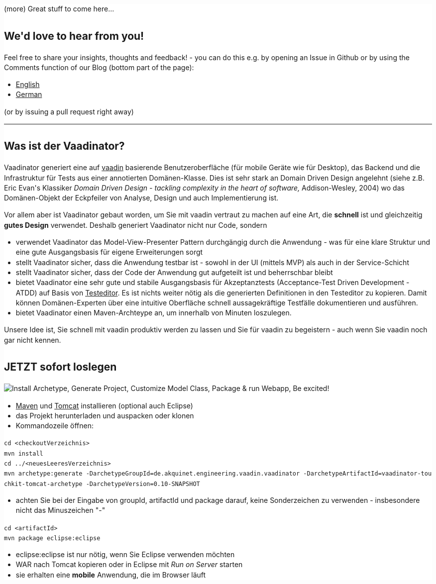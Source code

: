 (more) Great stuff to come here...

## We'd love to hear from you!

Feel free to share your insights, thoughts and feedback! - you can do this e.g. by opening an Issue in Github or by using the Comments function of our Blog (bottom part of the page): 
- [English](http://blog.akquinet.de/2014/10/25/quickstart-vaadin-mobile-applications-with-vaadinator-part-1-introduction/)
- [German](http://blog-de.akquinet.de/2014/10/25/vaadinator-ein-schneller-weg-zu-mobilen-anwendungen-mit-vaadin-teil-1-einfuhrung/)

(or by issuing a pull request right away)

<hr />

<a name="start-de" />

## Was ist der Vaadinator?

Vaadinator generiert eine auf [vaadin](http://www.vaadin.com) basierende Benutzeroberfläche (für mobile Geräte wie für Desktop), das Backend und die Infrastruktur für Tests aus einer annotierten Domänen-Klasse. Dies ist sehr stark an Domain Driven Design angelehnt (siehe z.B. Eric Evan's Klassiker <i>Domain Driven Design - tackling complexity in the heart of software,</i> Addison-Wesley, 2004) wo das Domänen-Objekt der Eckpfeiler von Analyse, Design und auch Implementierung ist.

Vor allem aber ist Vaadinator gebaut worden, um Sie mit vaadin vertraut zu machen auf eine Art, die <strong>schnell</strong> ist und gleichzeitig <strong>gutes Design</strong> verwendet. Deshalb generiert Vaadinator nicht nur Code, sondern
- verwendet Vaadinator das Model-View-Presenter Pattern durchgängig durch die Anwendung - was für eine klare Struktur und eine gute Ausgangsbasis für eigene Erweiterungen sorgt
- stellt Vaadinator sicher, dass die Anwendung testbar ist - sowohl in der UI (mittels MVP) als auch in der Service-Schicht
- stellt Vaadinator sicher, dass der Code der Anwendung gut aufgeteilt ist und beherrschbar bleibt
- bietet Vaadinator eine sehr gute und stabile Ausgangsbasis für Akzeptanztests (Acceptance-Test Driven Development - ATDD) auf Basis von [Testeditor](http://testeditor.org). Es ist nichts weiter nötig als die generierten Definitionen in den Testeditor zu kopieren. Damit können Domänen-Experten über eine intuitive Oberfläche schnell aussagekräftige Testfälle dokumentieren und ausführen.
- bietet Vaadinator einen Maven-Archteype an, um innerhalb von Minuten loszulegen.

Unsere Idee ist, Sie schnell mit vaadin produktiv werden zu lassen und Sie für vaadin zu begeistern - auch wenn Sie vaadin noch gar nicht kennen.

## JETZT sofort loslegen

<img src="img/overview.png" alt="Install Archetype, Generate Project, Customize Model Class, Package & run Webapp, Be excited!" />

- [Maven](http://maven.apache.org) und [Tomcat](http://tomcat.apache.org) installieren (optional auch Eclipse)
- das Projekt herunterladen und auspacken oder klonen
- Kommandozeile öffnen:
```
cd <checkoutVerzeichnis>
mvn install
cd ../<neuesLeeresVerzeichnis>
mvn archetype:generate -DarchetypeGroupId=de.akquinet.engineering.vaadin.vaadinator -DarchetypeArtifactId=vaadinator-touchkit-tomcat-archetype -DarchetypeVersion=0.10-SNAPSHOT
```
- achten Sie bei der Eingabe von groupId, artifactId und package darauf, keine Sonderzeichen zu verwenden - insbesondere nicht das Minuszeichen "-"
```
cd <artifactId>
mvn package eclipse:eclipse
```
- eclipse:eclipse ist nur nötig, wenn Sie Eclipse verwenden möchten
- WAR nach Tomcat kopieren oder in Eclipse mit <i>Run on Server</i> starten
- sie erhalten eine <strong>mobile</strong> Anwendung, die im Browser läuft